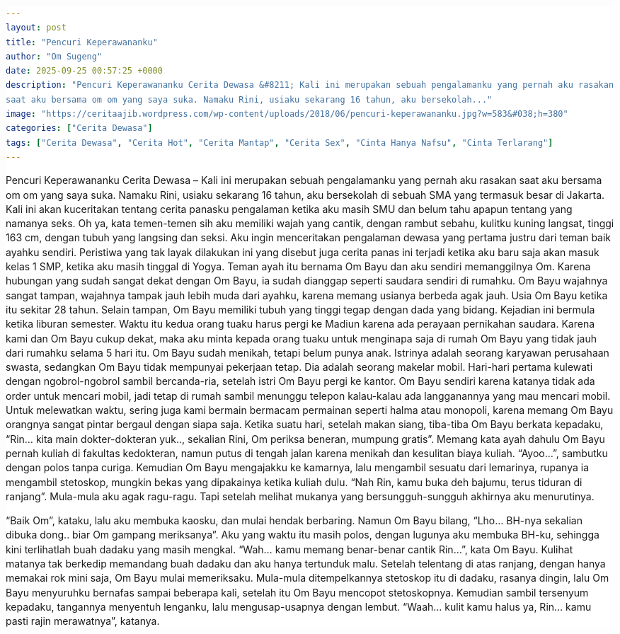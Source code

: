 ```yaml
---
layout: post
title: "Pencuri Keperawananku"
author: "Om Sugeng"
date: 2025-09-25 00:57:25 +0000
description: "Pencuri Keperawananku Cerita Dewasa &#8211; Kali ini merupakan sebuah pengalamanku yang pernah aku rasakan saat aku bersama om om yang saya suka. Namaku Rini, usiaku sekarang 16 tahun, aku bersekolah..."
image: "https://ceritaajib.wordpress.com/wp-content/uploads/2018/06/pencuri-keperawananku.jpg?w=583&#038;h=380"
categories: ["Cerita Dewasa"]
tags: ["Cerita Dewasa", "Cerita Hot", "Cerita Mantap", "Cerita Sex", "Cinta Hanya Nafsu", "Cinta Terlarang"]
---
```


Pencuri Keperawananku
Cerita Dewasa &#8211; Kali ini merupakan sebuah pengalamanku yang pernah aku rasakan saat aku bersama om om yang saya suka. Namaku Rini, usiaku sekarang 16 tahun, aku bersekolah di sebuah SMA yang termasuk besar di Jakarta. Kali ini akan kuceritakan tentang cerita panasku pengalaman ketika aku masih SMU dan belum tahu apapun tentang yang namanya seks. Oh ya, kata temen-temen sih aku memiliki wajah yang cantik, dengan rambut sebahu, kulitku kuning langsat, tinggi 163 cm, dengan tubuh yang langsing dan seksi. Aku ingin menceritakan pengalaman dewasa yang pertama justru dari teman baik ayahku sendiri. Peristiwa yang tak layak dilakukan ini yang disebut juga cerita panas ini terjadi ketika aku baru saja akan masuk kelas 1 SMP, ketika aku masih tinggal di Yogya. Teman ayah itu bernama Om Bayu dan aku sendiri memanggilnya Om. Karena hubungan yang sudah sangat dekat dengan Om Bayu, ia sudah dianggap seperti saudara sendiri di rumahku. Om Bayu wajahnya sangat tampan, wajahnya tampak jauh lebih muda dari ayahku, karena memang usianya berbeda agak jauh. Usia Om Bayu ketika itu sekitar 28 tahun. Selain tampan, Om Bayu memiliki tubuh yang tinggi tegap dengan dada yang bidang.
Kejadian ini bermula ketika liburan semester. Waktu itu kedua orang tuaku harus pergi ke Madiun karena ada perayaan pernikahan saudara. Karena kami dan Om Bayu cukup dekat, maka aku minta kepada orang tuaku untuk menginapa saja di rumah Om Bayu yang tidak jauh dari rumahku selama 5 hari itu. Om Bayu sudah menikah, tetapi belum punya anak. Istrinya adalah seorang karyawan perusahaan swasta, sedangkan Om Bayu tidak mempunyai pekerjaan tetap. Dia adalah seorang makelar mobil. Hari-hari pertama kulewati dengan ngobrol-ngobrol sambil bercanda-ria, setelah istri Om Bayu pergi ke kantor. Om Bayu sendiri karena katanya tidak ada order untuk mencari mobil, jadi tetap di rumah sambil menunggu telepon kalau-kalau ada langganannya yang mau mencari mobil. Untuk melewatkan waktu, sering juga kami bermain bermacam permainan seperti halma atau monopoli, karena memang Om Bayu orangnya sangat pintar bergaul dengan siapa saja.
Ketika suatu hari, setelah makan siang, tiba-tiba Om Bayu berkata kepadaku, “Rin… kita main dokter-dokteran yuk.., sekalian Rini, Om periksa beneran, mumpung gratis”.
Memang kata ayah dahulu Om Bayu pernah kuliah di fakultas kedokteran, namun putus di tengah jalan karena menikah dan kesulitan biaya kuliah.
“Ayoo…”, sambutku dengan polos tanpa curiga.
Kemudian Om Bayu mengajakku ke kamarnya, lalu mengambil sesuatu dari lemarinya, rupanya ia mengambil stetoskop, mungkin bekas yang dipakainya ketika kuliah dulu.
“Nah Rin, kamu buka deh bajumu, terus tiduran di ranjang”.
Mula-mula aku agak ragu-ragu. Tapi setelah melihat mukanya yang bersungguh-sungguh akhirnya aku menurutinya.

“Baik Om”, kataku, lalu aku membuka kaosku, dan mulai hendak berbaring.
Namun Om Bayu bilang, “Lho… BH-nya sekalian dibuka dong.. biar Om gampang meriksanya”.
Aku yang waktu itu masih polos, dengan lugunya aku membuka BH-ku, sehingga kini terlihatlah buah dadaku yang masih mengkal.
“Wah… kamu memang benar-benar cantik Rin…”, kata Om Bayu.
Kulihat matanya tak berkedip memandang buah dadaku dan aku hanya tertunduk malu.
Setelah telentang di atas ranjang, dengan hanya memakai rok mini saja, Om Bayu mulai memeriksaku. Mula-mula ditempelkannya stetoskop itu di dadaku, rasanya dingin, lalu Om Bayu menyuruhku bernafas sampai beberapa kali, setelah itu Om Bayu mencopot stetoskopnya. Kemudian sambil tersenyum kepadaku, tangannya menyentuh lenganku, lalu mengusap-usapnya dengan lembut.
“Waah… kulit kamu halus ya, Rin… kamu pasti rajin merawatnya”, katanya.